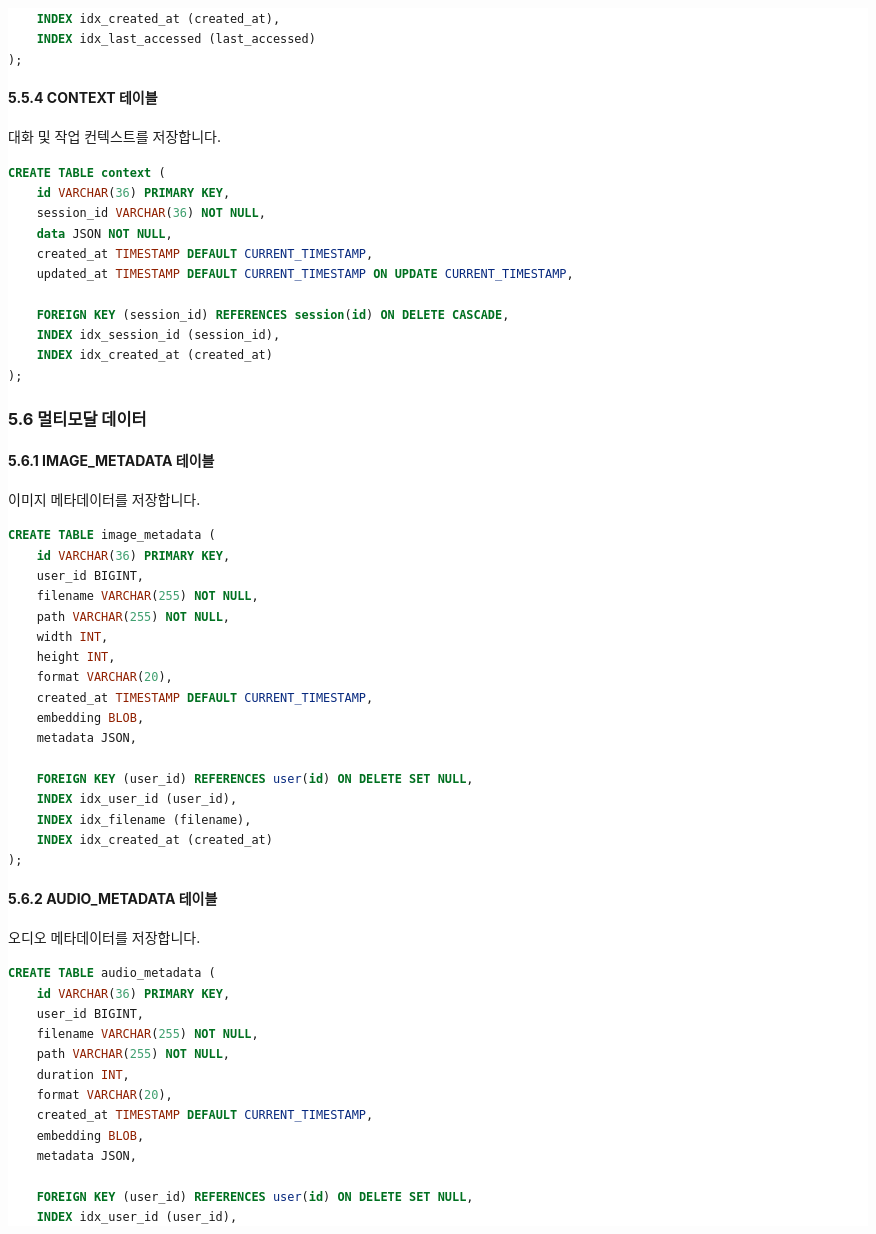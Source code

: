 ```sql
    INDEX idx_created_at (created_at),
    INDEX idx_last_accessed (last_accessed)
);
```

#### 5.5.4 CONTEXT 테이블

대화 및 작업 컨텍스트를 저장합니다.

```sql
CREATE TABLE context (
    id VARCHAR(36) PRIMARY KEY,
    session_id VARCHAR(36) NOT NULL,
    data JSON NOT NULL,
    created_at TIMESTAMP DEFAULT CURRENT_TIMESTAMP,
    updated_at TIMESTAMP DEFAULT CURRENT_TIMESTAMP ON UPDATE CURRENT_TIMESTAMP,
    
    FOREIGN KEY (session_id) REFERENCES session(id) ON DELETE CASCADE,
    INDEX idx_session_id (session_id),
    INDEX idx_created_at (created_at)
);
```

### 5.6 멀티모달 데이터

#### 5.6.1 IMAGE_METADATA 테이블

이미지 메타데이터를 저장합니다.

```sql
CREATE TABLE image_metadata (
    id VARCHAR(36) PRIMARY KEY,
    user_id BIGINT,
    filename VARCHAR(255) NOT NULL,
    path VARCHAR(255) NOT NULL,
    width INT,
    height INT,
    format VARCHAR(20),
    created_at TIMESTAMP DEFAULT CURRENT_TIMESTAMP,
    embedding BLOB,
    metadata JSON,
    
    FOREIGN KEY (user_id) REFERENCES user(id) ON DELETE SET NULL,
    INDEX idx_user_id (user_id),
    INDEX idx_filename (filename),
    INDEX idx_created_at (created_at)
);
```

#### 5.6.2 AUDIO_METADATA 테이블

오디오 메타데이터를 저장합니다.

```sql
CREATE TABLE audio_metadata (
    id VARCHAR(36) PRIMARY KEY,
    user_id BIGINT,
    filename VARCHAR(255) NOT NULL,
    path VARCHAR(255) NOT NULL,
    duration INT,
    format VARCHAR(20),
    created_at TIMESTAMP DEFAULT CURRENT_TIMESTAMP,
    embedding BLOB,
    metadata JSON,
    
    FOREIGN KEY (user_id) REFERENCES user(id) ON DELETE SET NULL,
    INDEX idx_user_id (user_id),
```